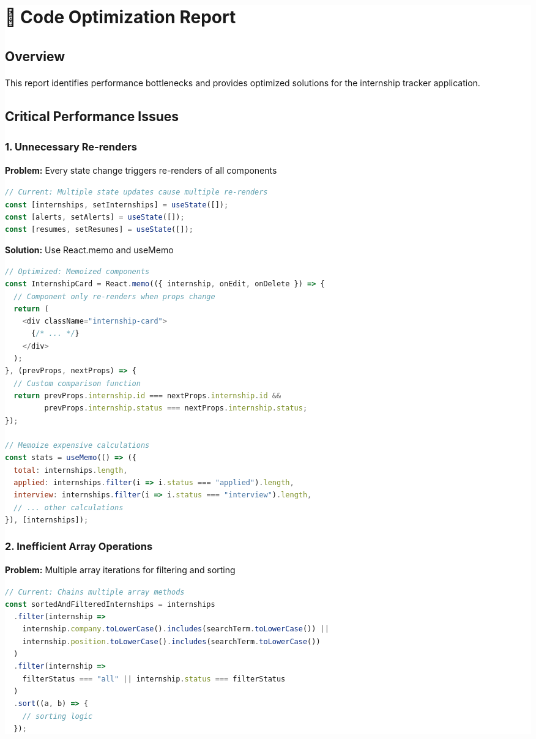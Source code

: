 # 🚀 Code Optimization Report

## Overview
This report identifies performance bottlenecks and provides optimized solutions for the internship tracker application.

## Critical Performance Issues

### 1. Unnecessary Re-renders
**Problem:** Every state change triggers re-renders of all components
```javascript
// Current: Multiple state updates cause multiple re-renders
const [internships, setInternships] = useState([]);
const [alerts, setAlerts] = useState([]);
const [resumes, setResumes] = useState([]);
```

**Solution:** Use React.memo and useMemo
```javascript
// Optimized: Memoized components
const InternshipCard = React.memo(({ internship, onEdit, onDelete }) => {
  // Component only re-renders when props change
  return (
    <div className="internship-card">
      {/* ... */}
    </div>
  );
}, (prevProps, nextProps) => {
  // Custom comparison function
  return prevProps.internship.id === nextProps.internship.id &&
         prevProps.internship.status === nextProps.internship.status;
});

// Memoize expensive calculations
const stats = useMemo(() => ({
  total: internships.length,
  applied: internships.filter(i => i.status === "applied").length,
  interview: internships.filter(i => i.status === "interview").length,
  // ... other calculations
}), [internships]);
```

### 2. Inefficient Array Operations
**Problem:** Multiple array iterations for filtering and sorting
```javascript
// Current: Chains multiple array methods
const sortedAndFilteredInternships = internships
  .filter(internship => 
    internship.company.toLowerCase().includes(searchTerm.toLowerCase()) ||
    internship.position.toLowerCase().includes(searchTerm.toLowerCase())
  )
  .filter(internship => 
    filterStatus === "all" || internship.status === filterStatus
  )
  .sort((a, b) => {
    // sorting logic
  });
```
